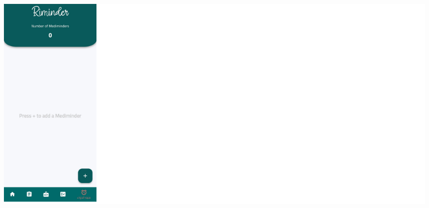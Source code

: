 <img src="screenshots\MedAlerm\Screenshot.yoursafty_101.jpg" alt = "yoursafty_03" style="width:22%">
